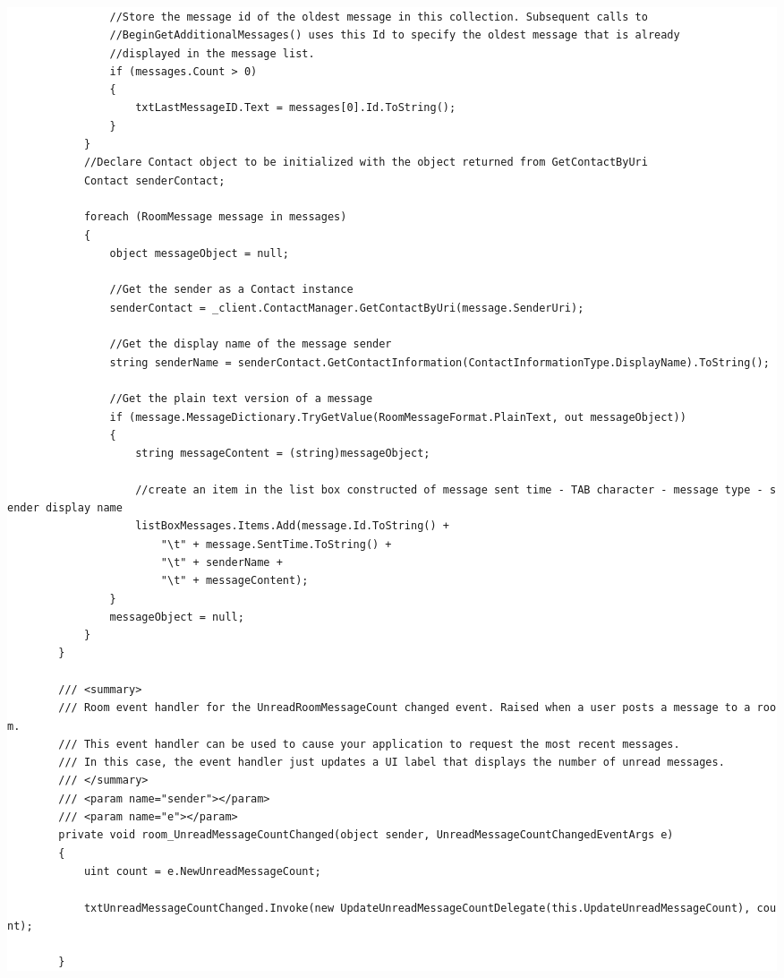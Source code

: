                     //Store the message id of the oldest message in this collection. Subsequent calls to
                    //BeginGetAdditionalMessages() uses this Id to specify the oldest message that is already
                    //displayed in the message list.
                    if (messages.Count > 0)
                    {
                        txtLastMessageID.Text = messages[0].Id.ToString();
                    }
                }
                //Declare Contact object to be initialized with the object returned from GetContactByUri
                Contact senderContact;
    
                foreach (RoomMessage message in messages)
                {
                    object messageObject = null;
    
                    //Get the sender as a Contact instance
                    senderContact = _client.ContactManager.GetContactByUri(message.SenderUri);
    
                    //Get the display name of the message sender
                    string senderName = senderContact.GetContactInformation(ContactInformationType.DisplayName).ToString();
    
                    //Get the plain text version of a message
                    if (message.MessageDictionary.TryGetValue(RoomMessageFormat.PlainText, out messageObject))
                    {
                        string messageContent = (string)messageObject;
    
                        //create an item in the list box constructed of message sent time - TAB character - message type - sender display name
                        listBoxMessages.Items.Add(message.Id.ToString() +
                            "\t" + message.SentTime.ToString() +
                            "\t" + senderName +
                            "\t" + messageContent);
                    }
                    messageObject = null;
                }
            }
    
            /// <summary>
            /// Room event handler for the UnreadRoomMessageCount changed event. Raised when a user posts a message to a room. 
            /// This event handler can be used to cause your application to request the most recent messages.
            /// In this case, the event handler just updates a UI label that displays the number of unread messages.
            /// </summary>
            /// <param name="sender"></param>
            /// <param name="e"></param>
            private void room_UnreadMessageCountChanged(object sender, UnreadMessageCountChangedEventArgs e)
            {
                uint count = e.NewUnreadMessageCount;
    
                txtUnreadMessageCountChanged.Invoke(new UpdateUnreadMessageCountDelegate(this.UpdateUnreadMessageCount), count);
    
            }
    